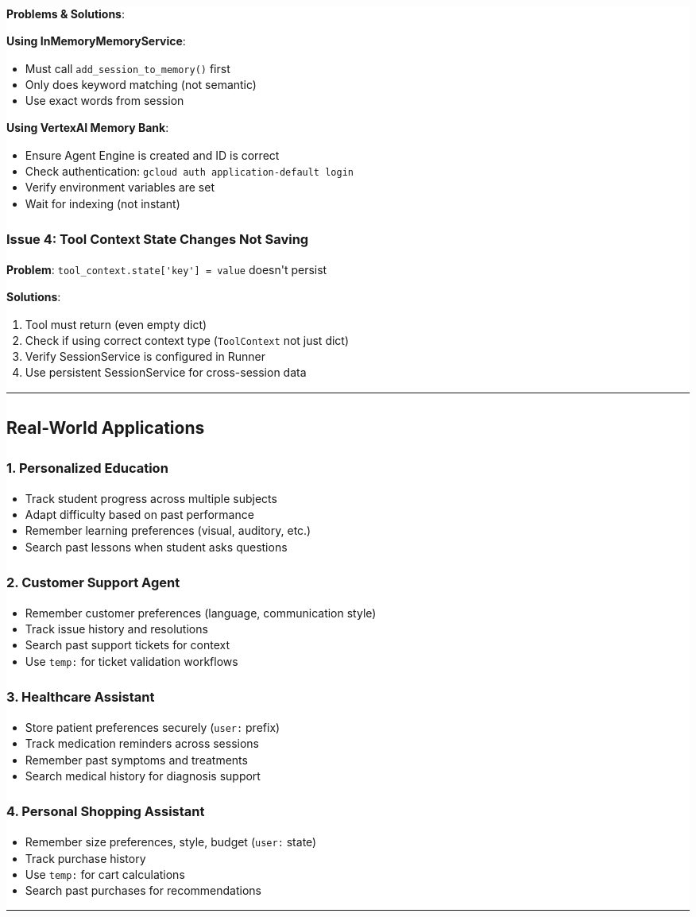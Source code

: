 **Problems & Solutions**:

**Using InMemoryMemoryService**:

- Must call `add_session_to_memory()` first
- Only does keyword matching (not semantic)
- Use exact words from session

**Using VertexAI Memory Bank**:

- Ensure Agent Engine is created and ID is correct
- Check authentication: `gcloud auth application-default login`
- Verify environment variables are set
- Wait for indexing (not instant)

### Issue 4: Tool Context State Changes Not Saving

**Problem**: `tool_context.state['key'] = value` doesn't persist

**Solutions**:

1. Tool must return (even empty dict)
2. Check if using correct context type (`ToolContext` not just dict)
3. Verify SessionService is configured in Runner
4. Use persistent SessionService for cross-session data

---

## Real-World Applications

### 1. Personalized Education

- Track student progress across multiple subjects
- Adapt difficulty based on past performance
- Remember learning preferences (visual, auditory, etc.)
- Search past lessons when student asks questions

### 2. Customer Support Agent

- Remember customer preferences (language, communication style)
- Track issue history and resolutions
- Search past support tickets for context
- Use `temp:` for ticket validation workflows

### 3. Healthcare Assistant

- Store patient preferences securely (`user:` prefix)
- Track medication reminders across sessions
- Remember past symptoms and treatments
- Search medical history for diagnosis support

### 4. Personal Shopping Assistant

- Remember size preferences, style, budget (`user:` state)
- Track purchase history
- Use `temp:` for cart calculations
- Search past purchases for recommendations

---
